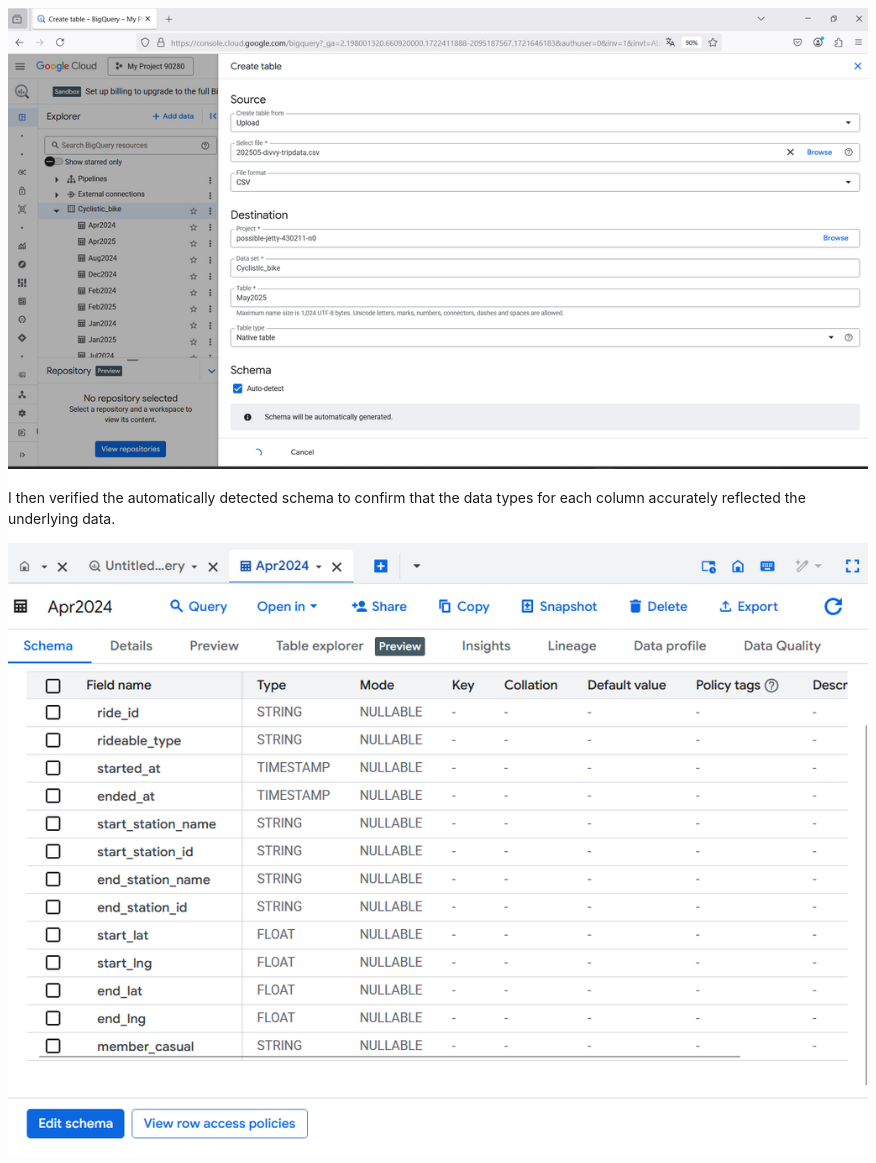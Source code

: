![2](images/2.png)

I then verified the automatically detected schema to confirm that the data types for each column accurately reflected the underlying data.

![3](images/3.png)
